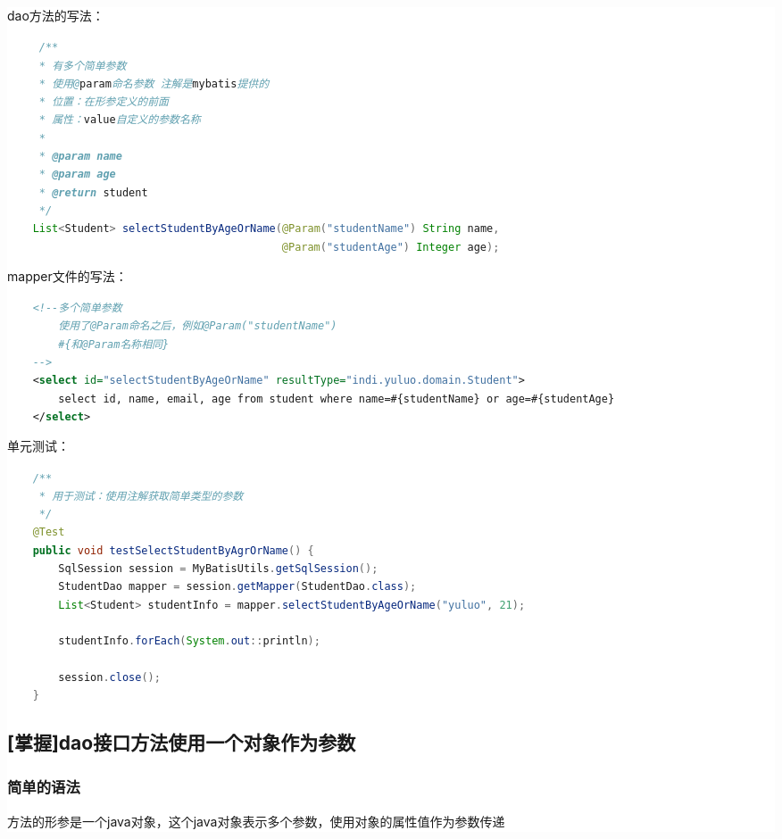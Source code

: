 dao方法的写法：

```java
	 /**
     * 有多个简单参数
     * 使用@param命名参数 注解是mybatis提供的
     * 位置：在形参定义的前面
     * 属性：value自定义的参数名称
     *
     * @param name
     * @param age
     * @return student
     */
    List<Student> selectStudentByAgeOrName(@Param("studentName") String name,
                                           @Param("studentAge") Integer age);
```

mapper文件的写法：

```xml
    <!--多个简单参数
        使用了@Param命名之后，例如@Param("studentName")
        #{和@Param名称相同}
    -->
    <select id="selectStudentByAgeOrName" resultType="indi.yuluo.domain.Student">
        select id, name, email, age from student where name=#{studentName} or age=#{studentAge}
    </select>
```

单元测试：

```java
    /**
     * 用于测试：使用注解获取简单类型的参数
     */
    @Test
    public void testSelectStudentByAgrOrName() {
        SqlSession session = MyBatisUtils.getSqlSession();
        StudentDao mapper = session.getMapper(StudentDao.class);
        List<Student> studentInfo = mapper.selectStudentByAgeOrName("yuluo", 21);

        studentInfo.forEach(System.out::println);

        session.close();
    }
```



## [掌握]dao接口方法使用一个对象作为参数

### 简单的语法

方法的形参是一个java对象，这个java对象表示多个参数，使用对象的属性值作为参数传递
